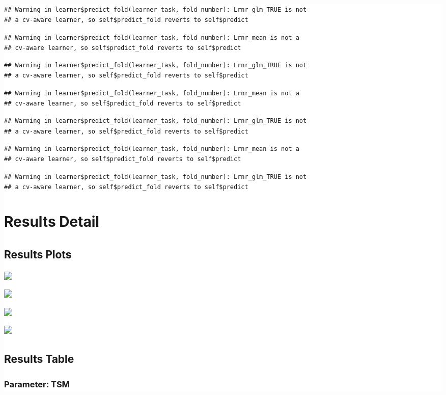 ```
## Warning in learner$predict_fold(learner_task, fold_number): Lrnr_glm_TRUE is not
## a cv-aware learner, so self$predict_fold reverts to self$predict
```

```
## Warning in learner$predict_fold(learner_task, fold_number): Lrnr_mean is not a
## cv-aware learner, so self$predict_fold reverts to self$predict
```

```
## Warning in learner$predict_fold(learner_task, fold_number): Lrnr_glm_TRUE is not
## a cv-aware learner, so self$predict_fold reverts to self$predict
```

```
## Warning in learner$predict_fold(learner_task, fold_number): Lrnr_mean is not a
## cv-aware learner, so self$predict_fold reverts to self$predict
```

```
## Warning in learner$predict_fold(learner_task, fold_number): Lrnr_glm_TRUE is not
## a cv-aware learner, so self$predict_fold reverts to self$predict
```

```
## Warning in learner$predict_fold(learner_task, fold_number): Lrnr_mean is not a
## cv-aware learner, so self$predict_fold reverts to self$predict
```

```
## Warning in learner$predict_fold(learner_task, fold_number): Lrnr_glm_TRUE is not
## a cv-aware learner, so self$predict_fold reverts to self$predict
```




# Results Detail

## Results Plots
![](/tmp/7eab159b-431a-42ce-a247-f243a43da746/c55f8415-5fd6-4f9b-b73a-8add70b06077/REPORT_files/figure-html/plot_tsm-1.png)

![](/tmp/7eab159b-431a-42ce-a247-f243a43da746/c55f8415-5fd6-4f9b-b73a-8add70b06077/REPORT_files/figure-html/plot_rr-1.png)



![](/tmp/7eab159b-431a-42ce-a247-f243a43da746/c55f8415-5fd6-4f9b-b73a-8add70b06077/REPORT_files/figure-html/plot_paf-1.png)

![](/tmp/7eab159b-431a-42ce-a247-f243a43da746/c55f8415-5fd6-4f9b-b73a-8add70b06077/REPORT_files/figure-html/plot_par-1.png)

## Results Table

### Parameter: TSM
